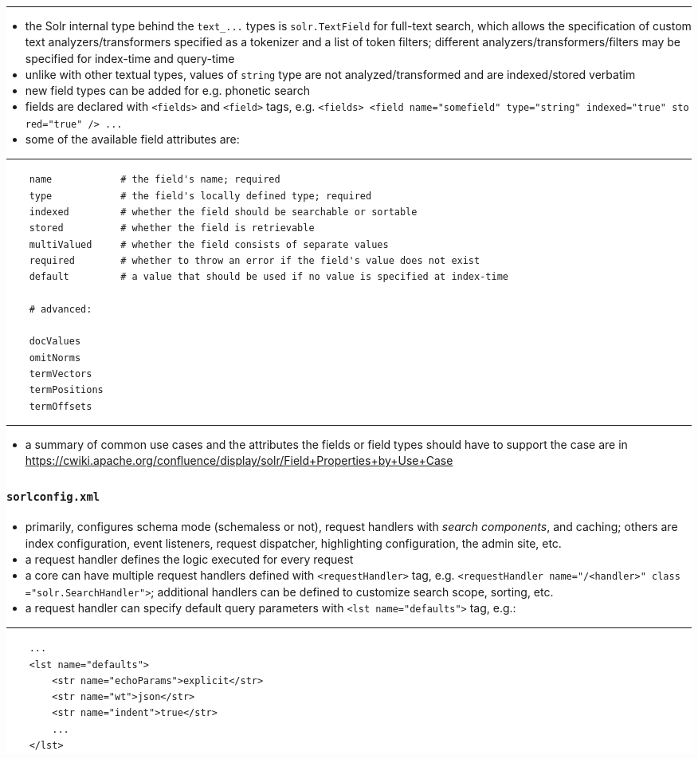 ***

* the Solr internal type behind the `text_...` types is `solr.TextField` for full-text search, which allows the specification of custom text analyzers/transformers specified as a tokenizer and a list of token filters; different analyzers/transformers/filters may be specified for index-time and query-time
* unlike with other textual types, values of `string` type are not analyzed/transformed and are indexed/stored verbatim
* new field types can be added for e.g. phonetic search
* fields are declared with `<fields>` and `<field>` tags, e.g. `<fields> <field name="somefield" type="string" indexed="true" stored="true" /> ...`
* some of the available field attributes are:

***

        name            # the field's name; required
        type            # the field's locally defined type; required
        indexed         # whether the field should be searchable or sortable
        stored          # whether the field is retrievable
        multiValued     # whether the field consists of separate values
        required        # whether to throw an error if the field's value does not exist
        default         # a value that should be used if no value is specified at index-time

        # advanced:

        docValues
        omitNorms
        termVectors
        termPositions
        termOffsets

***

* a summary of common use cases and the attributes the fields or field types should have to support the case are in https://cwiki.apache.org/confluence/display/solr/Field+Properties+by+Use+Case

### `sorlconfig.xml`

* primarily, configures schema mode (schemaless or not), request handlers with *search components*, and caching; others are index configuration, event listeners, request dispatcher, highlighting configuration, the admin site, etc.
* a request handler defines the logic executed for every request
* a core can have multiple request handlers defined with `<requestHandler>` tag, e.g. `<requestHandler name="/<handler>" class="solr.SearchHandler">`; additional handlers can be defined to customize search scope, sorting, etc.
* a request handler can specify default query parameters with `<lst name="defaults">` tag, e.g.:

***

        ...
        <lst name="defaults">
            <str name="echoParams">explicit</str>
            <str name="wt">json</str>
            <str name="indent">true</str>
            ...
        </lst>
